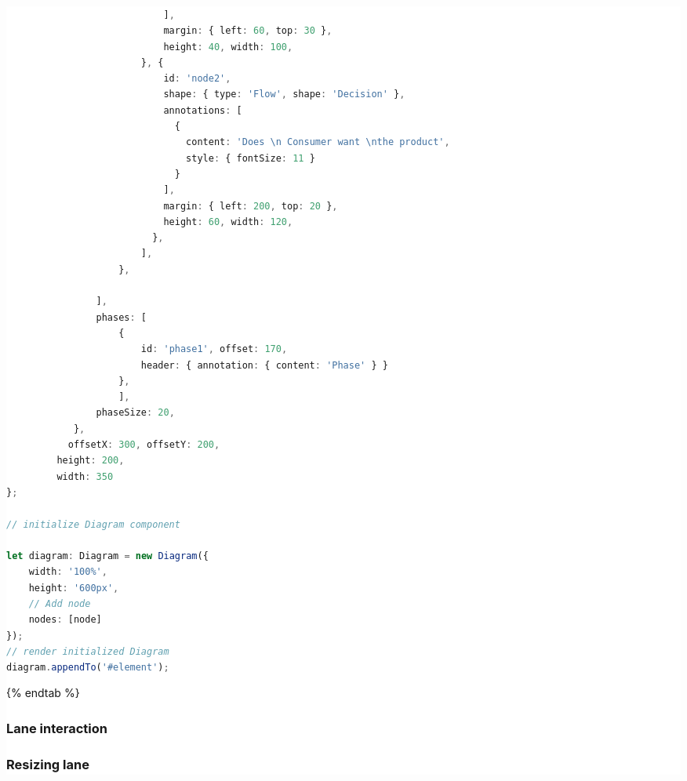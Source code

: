 ```typescript
                            ],
                            margin: { left: 60, top: 30 },
                            height: 40, width: 100,
                        }, {
                            id: 'node2',
                            shape: { type: 'Flow', shape: 'Decision' },
                            annotations: [
                              {
                                content: 'Does \n Consumer want \nthe product',
                                style: { fontSize: 11 }
                              }
                            ],
                            margin: { left: 200, top: 20 },
                            height: 60, width: 120,
                          },
                        ],
                    },

                ],
                phases: [
                    {
                        id: 'phase1', offset: 170,
                        header: { annotation: { content: 'Phase' } }
                    },
                    ],
                phaseSize: 20,
            },
           offsetX: 300, offsetY: 200,
         height: 200,
         width: 350  
};

// initialize Diagram component

let diagram: Diagram = new Diagram({
    width: '100%',
    height: '600px',
    // Add node
    nodes: [node]
});
// render initialized Diagram
diagram.appendTo('#element');

```

{% endtab %}

### Lane interaction

### Resizing lane
